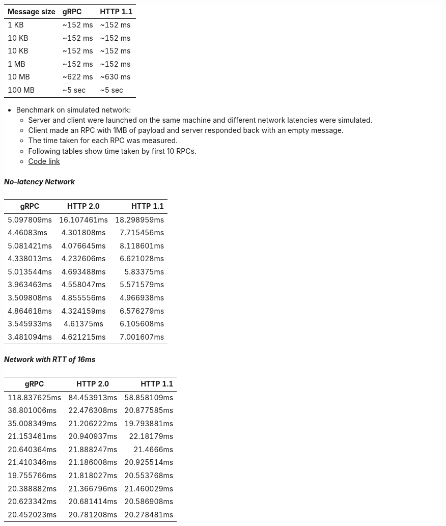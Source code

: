 | Message size | gRPC    | HTTP 1.1 |
| :----------- | :------ | :------- |
| 1 KB         | ~152 ms | ~152 ms  |
| 10 KB        | ~152 ms | ~152 ms  |
| 10 KB        | ~152 ms | ~152 ms  |
| 1 MB         | ~152 ms | ~152 ms  |
| 10 MB        | ~622 ms | ~630 ms  |
| 100 MB       | ~5 sec  | ~5 sec   |

- Benchmark on simulated network:
  - Server and client were launched on the same machine and different network latencies were simulated.
  - Client made an RPC with 1MB of payload and server responded back with an empty message.
  - The time taken for each RPC was measured.
  - Following tables show time taken by first 10 RPCs.
  - [Code link](https://github.com/grpc/grpc-go/compare/master...MakMukhi:grpc_vs_http)

##### No-latency Network

| gRPC       |  HTTP 2.0   |    HTTP 1.1 |
| ---------- | :---------: | ----------: |
| 5.097809ms | 16.107461ms | 18.298959ms |
| 4.46083ms  | 4.301808ms  |  7.715456ms |
| 5.081421ms | 4.076645ms  |  8.118601ms |
| 4.338013ms | 4.232606ms  |  6.621028ms |
| 5.013544ms | 4.693488ms  |   5.83375ms |
| 3.963463ms | 4.558047ms  |  5.571579ms |
| 3.509808ms | 4.855556ms  |  4.966938ms |
| 4.864618ms | 4.324159ms  |  6.576279ms |
| 3.545933ms |  4.61375ms  |  6.105608ms |
| 3.481094ms | 4.621215ms  |  7.001607ms |

##### Network with RTT of 16ms

| gRPC         |  HTTP 2.0   |    HTTP 1.1 |
| ------------ | :---------: | ----------: |
| 118.837625ms | 84.453913ms | 58.858109ms |
| 36.801006ms  | 22.476308ms | 20.877585ms |
| 35.008349ms  | 21.206222ms | 19.793881ms |
| 21.153461ms  | 20.940937ms |  22.18179ms |
| 20.640364ms  | 21.888247ms |   21.4666ms |
| 21.410346ms  | 21.186008ms | 20.925514ms |
| 19.755766ms  | 21.818027ms | 20.553768ms |
| 20.388882ms  | 21.366796ms | 21.460029ms |
| 20.623342ms  | 20.681414ms | 20.586908ms |
| 20.452023ms  | 20.781208ms | 20.278481ms |
